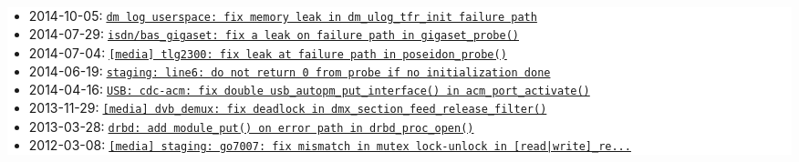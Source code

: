 - 2014-10-05: [`dm log userspace: fix memory leak in dm_ulog_tfr_init failure path`](https://git.kernel.org/pub/scm/linux/kernel/git/torvalds/linux.git/commit/?id=56ec16cb1e1ce46354de8511eef962a417c32c92)
- 2014-07-29: [`isdn/bas_gigaset: fix a leak on failure path in gigaset_probe()`](https://git.kernel.org/pub/scm/linux/kernel/git/torvalds/linux.git/commit/?id=86b7987dd7a8acbaa54a446a73e2431da88b3ca1)
- 2014-07-04: [`[media] tlg2300: fix leak at failure path in poseidon_probe()`](https://git.kernel.org/pub/scm/linux/kernel/git/torvalds/linux.git/commit/?id=e7d40c37215b2048685e72a0bb0101578c2b0a62)
- 2014-06-19: [`staging: line6: do not return 0 from probe if no initialization done`](https://git.kernel.org/pub/scm/linux/kernel/git/torvalds/linux.git/commit/?id=c7f268df3f4e80513271aea8e91f3fd0701aae1b)
- 2014-04-16: [`USB: cdc-acm: fix double usb_autopm_put_interface() in acm_port_activate()`](https://git.kernel.org/pub/scm/linux/kernel/git/torvalds/linux.git/commit/?id=070c0b17f6a1ba39dff9be112218127e7e8fd456)
- 2013-11-29: [`[media] dvb_demux: fix deadlock in dmx_section_feed_release_filter()`](https://git.kernel.org/pub/scm/linux/kernel/git/torvalds/linux.git/commit/?id=6633327d59067fe16128d66968cd50a10ca7a09c)
- 2013-03-28: [`drbd: add module_put() on error path in drbd_proc_open()`](https://git.kernel.org/pub/scm/linux/kernel/git/torvalds/linux.git/commit/?id=193d01532a730a53cbc74462799dbc43968b97fd)
- 2012-03-08: [`[media] staging: go7007: fix mismatch in mutex lock-unlock in [read|write]_re...`](https://git.kernel.org/pub/scm/linux/kernel/git/torvalds/linux.git/commit/?id=0c07aec31a98a63ee83f2bbad4a2fab0e0f58d33)
